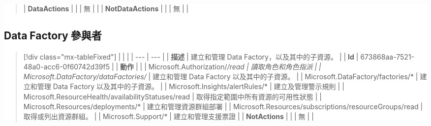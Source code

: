 > | **DataActions** |  |
> | 無 |  |
> | **NotDataActions** |  |
> | 無 |  |

## <a name="data-factory-contributor"></a>Data Factory 參與者
> [!div class="mx-tableFixed"]
> | | |
> | --- | --- |
> | **描述** | 建立和管理 Data Factory，以及其中的子資源。 |
> | **Id** | 673868aa-7521-48a0-acc6-0f60742d39f5 |
> | **動作** |  |
> | Microsoft.Authorization/*/read | 讀取角色和角色指派 |
> | Microsoft.DataFactory/dataFactories/* | 建立和管理 Data Factory 以及其中的子資源。 |
> | Microsoft.DataFactory/factories/* | 建立和管理 Data Factory 以及其中的子資源。 |
> | Microsoft.Insights/alertRules/* | 建立及管理警示規則 |
> | Microsoft.ResourceHealth/availabilityStatuses/read | 取得指定範圍中所有資源的可用性狀態 |
> | Microsoft.Resources/deployments/* | 建立和管理資源群組部署 |
> | Microsoft.Resources/subscriptions/resourceGroups/read | 取得或列出資源群組。 |
> | Microsoft.Support/* | 建立和管理支援票證 |
> | **NotActions** |  |
> | 無 |  |

